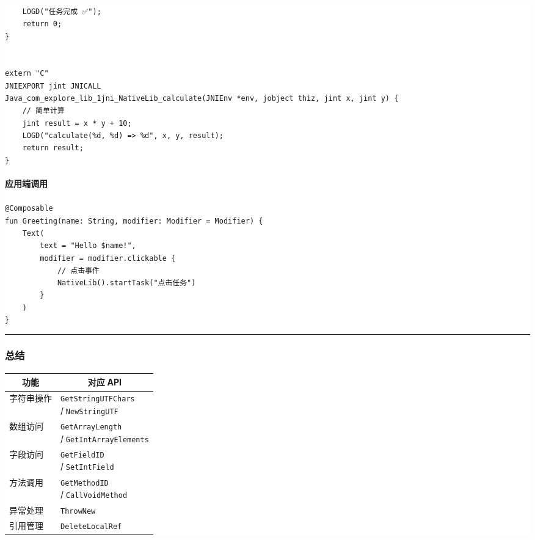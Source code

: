 ```plain
    LOGD("任务完成 ✅");
    return 0;
}


extern "C"
JNIEXPORT jint JNICALL
Java_com_explore_lib_1jni_NativeLib_calculate(JNIEnv *env, jobject thiz, jint x, jint y) {
    // 简单计算
    jint result = x * y + 10;
    LOGD("calculate(%d, %d) => %d", x, y, result);
    return result;
}
```

<h4 id="Y1M0T">应用端调用</h4>

```plain
@Composable
fun Greeting(name: String, modifier: Modifier = Modifier) {
    Text(
        text = "Hello $name!",
        modifier = modifier.clickable {
            // 点击事件
            NativeLib().startTask("点击任务")
        }
    )
}
```

---

<h3 id="qkn9W">总结</h3>

| 功能 | 对应 API |
| --- | --- |
| 字符串操作 | `GetStringUTFChars`<br/> / `NewStringUTF` |
| 数组访问 | `GetArrayLength`<br/> / `GetIntArrayElements` |
| 字段访问 | `GetFieldID`<br/> / `SetIntField` |
| 方法调用 | `GetMethodID`<br/> / `CallVoidMethod` |
| 异常处理 | `ThrowNew` |
| 引用管理 | `DeleteLocalRef` |


